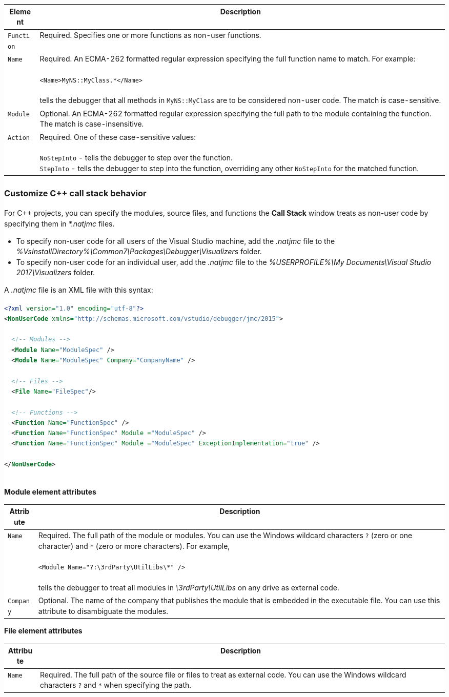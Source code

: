   
|Element|Description|  
|-------------|-----------------|  
|`Function`|Required. Specifies one or more functions as non-user functions.|  
|`Name`|Required. An ECMA-262 formatted regular expression specifying the full function name to match. For example:<br /><br /> `<Name>MyNS::MyClass.*</Name>`<br /><br /> tells the debugger that all methods in `MyNS::MyClass` are to be considered non-user code. The match is case-sensitive.|  
|`Module`|Optional. An ECMA-262 formatted regular expression specifying the full path to the module containing the function. The match is case-insensitive.|  
|`Action`|Required. One of these case-sensitive values:<br /><br /> `NoStepInto`  - tells the debugger to step over the function.<br /> `StepInto`  - tells the debugger to step into the function, overriding any other `NoStepInto` for the matched function.|  
  
###  <a name="BKMK_CPP_Customize_call_stack_behavior"></a> Customize C++ call stack behavior  

For C++ projects, you can specify the modules, source files, and functions the **Call Stack** window treats as non-user code by specifying them in *\*.natjmc* files.  
  
-   To specify non-user code for all users of the Visual Studio machine, add the *.natjmc* file to the *%VsInstallDirectory%\Common7\Packages\Debugger\Visualizers* folder.  
-   To specify non-user code for an individual user, add the *.natjmc* file to the *%USERPROFILE%\My Documents\Visual Studio 2017\Visualizers* folder.  

A *.natjmc* file is an XML file with this syntax:  
  
```xml  
<?xml version="1.0" encoding="utf-8"?>  
<NonUserCode xmlns="http://schemas.microsoft.com/vstudio/debugger/jmc/2015">  
  
  <!-- Modules -->  
  <Module Name="ModuleSpec" />  
  <Module Name="ModuleSpec" Company="CompanyName" />  
  
  <!-- Files -->  
  <File Name="FileSpec"/>  
  
  <!-- Functions -->  
  <Function Name="FunctionSpec" />  
  <Function Name="FunctionSpec" Module ="ModuleSpec" />  
  <Function Name="FunctionSpec" Module ="ModuleSpec" ExceptionImplementation="true" />  
  
</NonUserCode>  
  
```  
  
 **Module element attributes**  
  
|Attribute|Description|  
|---------------|-----------------|  
|`Name`|Required. The full path of the module or modules. You can use the Windows wildcard characters `?` (zero or one character) and `*` (zero or more characters). For example,<br /><br /> `<Module Name="?:\3rdParty\UtilLibs\*" />`<br /><br /> tells the debugger to treat all modules in *\3rdParty\UtilLibs* on any drive as external code.|  
|`Company`|Optional. The name of the company that publishes the module that is embedded in the executable file. You can use this attribute to disambiguate the modules.|  
  
 **File element attributes**  
  
|Attribute|Description|  
|---------------|-----------------|  
|`Name`|Required. The full path of the source file or files to treat as external code. You can use the Windows wildcard characters `?` and `*` when specifying the path.|  
  